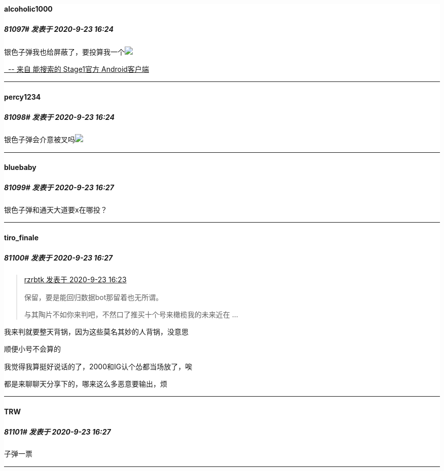 ####  alcoholic1000  
##### 81097#       发表于 2020-9-23 16:24


银色子弹我也给屏蔽了，要投算我一个<img src="https://static.saraba1st.com/image/smiley/face2017/009.gif" referrerpolicy="no-referrer">

[  -- 来自 能搜索的 Stage1官方 Android客户端](https://www.coolapk.com/apk/140634)


*****

####  percy1234  
##### 81098#       发表于 2020-9-23 16:24


银色子弹会介意被叉吗<img src="https://static.saraba1st.com/image/smiley/face2017/037.png" referrerpolicy="no-referrer">


*****

####  bluebaby  
##### 81099#       发表于 2020-9-23 16:27


银色子弹和通天大道要x在哪投？


*****

####  tiro_finale  
##### 81100#       发表于 2020-9-23 16:27


<blockquote><a href="httphttps://bbs.saraba1st.com/2b/forum.php?mod=redirect&amp;goto=findpost&amp;pid=48826927&amp;ptid=1941579" target="_blank">rzrbtk 发表于 2020-9-23 16:23</a>

保留，要是能回归数据bot那留着也无所谓。

与其陶片不如你来判吧，不然口了推买十个号来橄榄我的未来近在 ...</blockquote>
我来判就要整天背锅，因为这些莫名其妙的人背锅，没意思

顺便小号不会算的

我觉得我算挺好说话的了，2000和IG认个怂都当场放了，唉

都是来聊聊天分享下的，哪来这么多恶意要输出，烦


*****

####  TRW  
##### 81101#       发表于 2020-9-23 16:27


子弹一票


*****
